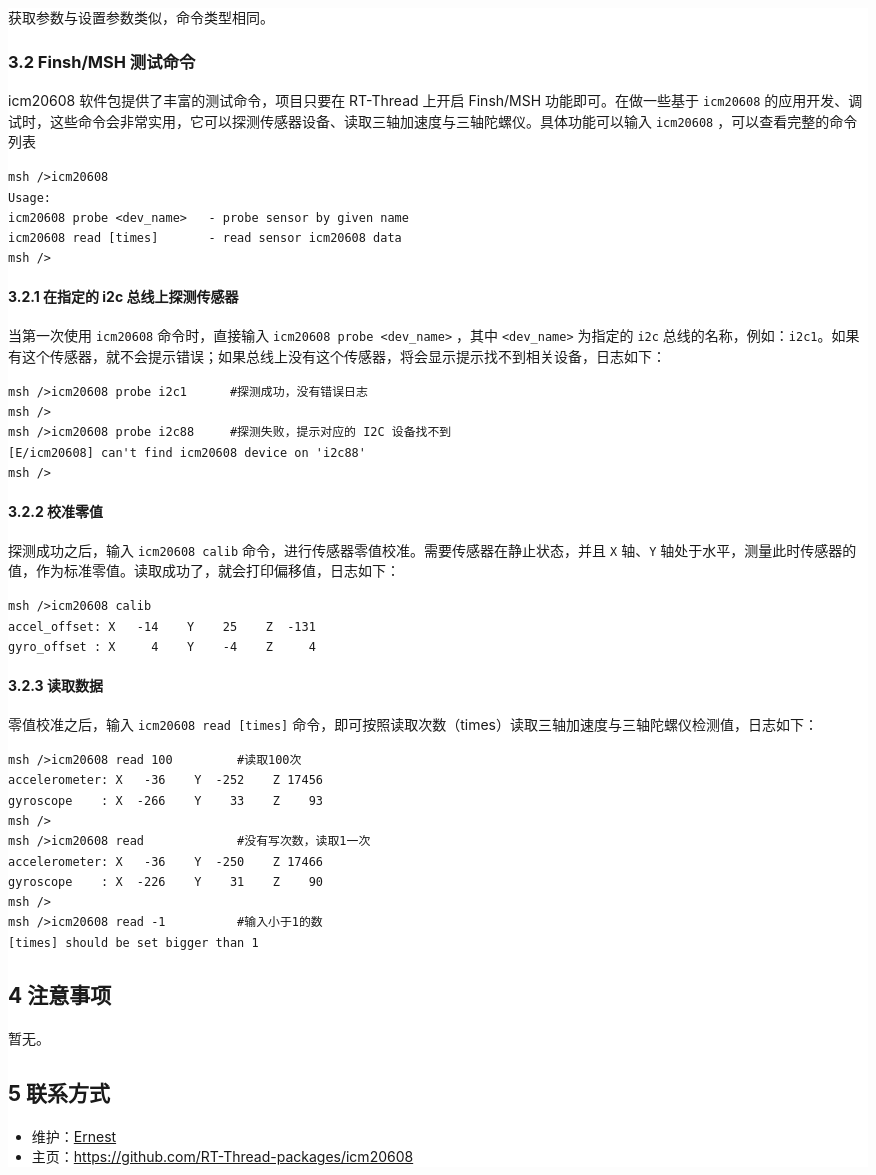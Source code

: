 获取参数与设置参数类似，命令类型相同。

### 3.2 Finsh/MSH 测试命令

icm20608 软件包提供了丰富的测试命令，项目只要在 RT-Thread 上开启 Finsh/MSH 功能即可。在做一些基于 `icm20608` 的应用开发、调试时，这些命令会非常实用，它可以探测传感器设备、读取三轴加速度与三轴陀螺仪。具体功能可以输入 `icm20608` ，可以查看完整的命令列表

```shell
msh />icm20608
Usage:
icm20608 probe <dev_name>   - probe sensor by given name
icm20608 read [times]       - read sensor icm20608 data
msh />
```

#### 3.2.1 在指定的 i2c 总线上探测传感器 

当第一次使用 `icm20608` 命令时，直接输入 `icm20608 probe <dev_name>` ，其中 `<dev_name>` 为指定的 `i2c` 总线的名称，例如：`i2c1`。如果有这个传感器，就不会提示错误；如果总线上没有这个传感器，将会显示提示找不到相关设备，日志如下：

```shell
msh />icm20608 probe i2c1      #探测成功，没有错误日志
msh />
msh />icm20608 probe i2c88     #探测失败，提示对应的 I2C 设备找不到
[E/icm20608] can't find icm20608 device on 'i2c88'
msh />
```

#### 3.2.2 校准零值

探测成功之后，输入 `icm20608 calib` 命令，进行传感器零值校准。需要传感器在静止状态，并且 `X` 轴、`Y` 轴处于水平，测量此时传感器的值，作为标准零值。读取成功了，就会打印偏移值，日志如下：

```shell
msh />icm20608 calib
accel_offset: X   -14    Y    25    Z  -131  
gyro_offset : X     4    Y    -4    Z     4
```

#### 3.2.3 读取数据

零值校准之后，输入 `icm20608 read [times]` 命令，即可按照读取次数（times）读取三轴加速度与三轴陀螺仪检测值，日志如下： 

```shell
msh />icm20608 read 100         #读取100次
accelerometer: X   -36    Y  -252    Z 17456
gyroscope    : X  -266    Y    33    Z    93
msh /> 
msh />icm20608 read             #没有写次数，读取1一次
accelerometer: X   -36    Y  -250    Z 17466
gyroscope    : X  -226    Y    31    Z    90
msh /> 
msh />icm20608 read -1          #输入小于1的数
[times] should be set bigger than 1

```

## 4 注意事项

暂无。

## 5 联系方式

* 维护：[Ernest](https://github.com/ErnestChen1)
* 主页：https://github.com/RT-Thread-packages/icm20608
